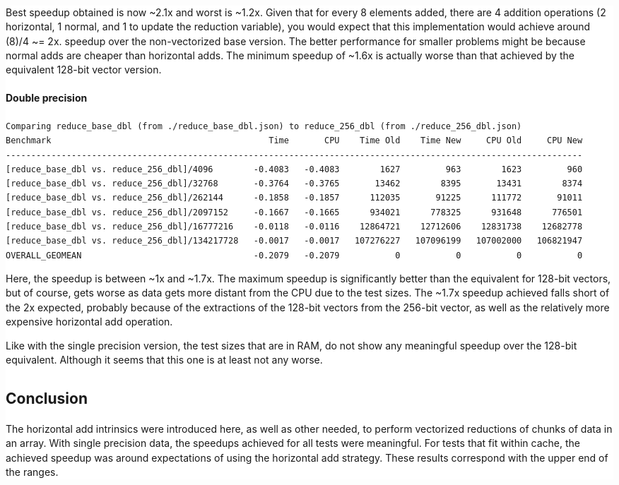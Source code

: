 Best speedup obtained is now ~2.1x and worst is ~1.2x. Given that for every 8 elements added, there are 4 addition
operations (2 horizontal, 1 normal, and 1 to update the reduction variable), you would expect that this implementation
would achieve around (8)/4 ~= 2x. speedup over the non-vectorized base version. The better performance for smaller 
problems might be because normal adds are cheaper than horizontal adds. The minimum speedup of ~1.6x is actually worse 
than that achieved by the equivalent 128-bit vector version. 

#### Double precision

``` {style=tango,linenos=false}
Comparing reduce_base_dbl (from ./reduce_base_dbl.json) to reduce_256_dbl (from ./reduce_256_dbl.json)
Benchmark                                           Time       CPU    Time Old    Time New     CPU Old     CPU New
------------------------------------------------------------------------------------------------------------------
[reduce_base_dbl vs. reduce_256_dbl]/4096        -0.4083   -0.4083        1627         963        1623         960
[reduce_base_dbl vs. reduce_256_dbl]/32768       -0.3764   -0.3765       13462        8395       13431        8374
[reduce_base_dbl vs. reduce_256_dbl]/262144      -0.1858   -0.1857      112035       91225      111772       91011
[reduce_base_dbl vs. reduce_256_dbl]/2097152     -0.1667   -0.1665      934021      778325      931648      776501
[reduce_base_dbl vs. reduce_256_dbl]/16777216    -0.0118   -0.0116    12864721    12712606    12831738    12682778
[reduce_base_dbl vs. reduce_256_dbl]/134217728   -0.0017   -0.0017   107276227   107096199   107002000   106821947
OVERALL_GEOMEAN                                  -0.2079   -0.2079           0           0           0           0
```

Here, the speedup is between ~1x and ~1.7x. The maximum speedup is significantly better than the equivalent for 128-bit
vectors, but of course, gets worse as data gets more distant from the CPU due to the test sizes. The ~1.7x speedup
achieved falls short of the 2x expected, probably because of the extractions of the 128-bit vectors from the 256-bit
vector, as well as the relatively more expensive horizontal add operation.

Like with the single precision version, the test sizes that are in RAM, do not show any meaningful speedup over the
128-bit equivalent. Although it seems that this one is at least not any worse.

## Conclusion

The horizontal add intrinsics were introduced here, as well as other needed, to perform vectorized reductions of chunks
of data in an array. With single precision data, the speedups achieved for all tests were meaningful. For tests that fit
within cache, the achieved speedup was around expectations of using the horizontal add strategy. These results
correspond with the upper end of the ranges.
